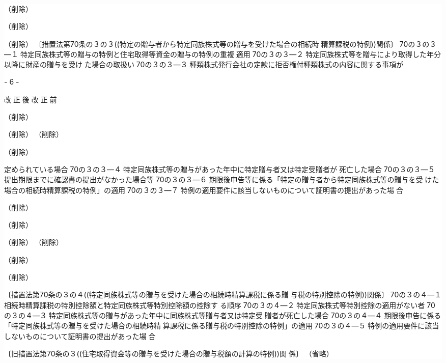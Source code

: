 （削除）

（削除）

（削除）
〔措置法第70条の３の３((特定の贈与者から特定同族株式等の贈与を受けた場合の相続時
精算課税の特例))関係〕
70の３の３―１ 特定同族株式等の贈与の特例と住宅取得等資金の贈与の特例の重複
適用
70の３の３―２ 特定同族株式等を贈与により取得した年分以降に財産の贈与を受け
た場合の取扱い
70の３の３―３ 種類株式発行会社の定款に拒否権付種類株式の内容に関する事項が

\- 6 -


改 正 後 改 正 前

（削除）

（削除）
（削除）

（削除）

定められている場合
70の３の３―４ 特定同族株式等の贈与があった年中に特定贈与者又は特定受贈者が
死亡した場合
70の３の３―５ 提出期限までに確認書の提出がなかった場合等
70の３の３―６ 期限後申告等に係る「特定の贈与者から特定同族株式等の贈与を受
けた場合の相続時精算課税の特例」の適用
70の３の３―７ 特例の適用要件に該当しないものについて証明書の提出があった場
合

（削除）

（削除）

（削除）
（削除）

（削除）

（削除）

〔措置法第70条の３の４((特定同族株式等の贈与を受けた場合の相続時精算課税に係る贈
与税の特別控除の特例))関係〕
70の３の４―１ 相続時精算課税の特別控除額と特定同族株式等特別控除額の控除す
る順序
70の３の４―２ 特定同族株式等特別控除の適用がない者
70の３の４―３ 特定同族株式等の贈与があった年中に同族株式等贈与者又は特定受
贈者が死亡した場合
70の３の４―４ 期限後申告に係る「特定同族株式等の贈与を受けた場合の相続時精
算課税に係る贈与税の特別控除の特例」の適用
70の３の４―５ 特例の適用要件に該当しないものについて証明書の提出があった場
合

〔旧措置法第70条の３((住宅取得資金等の贈与を受けた場合の贈与税額の計算の特例))関
係〕
（省略）
